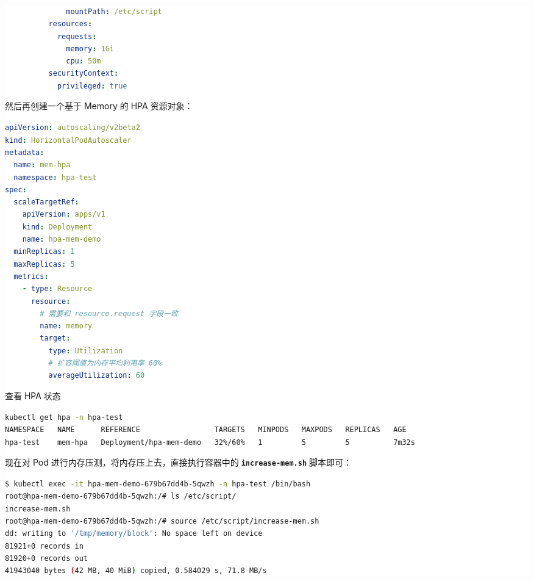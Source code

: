 ```yaml
              mountPath: /etc/script
          resources:
            requests:
              memory: 1Gi
              cpu: 50m
          securityContext:
            privileged: true
```

然后再创建一个基于 Memory 的 HPA 资源对象：

```yaml
apiVersion: autoscaling/v2beta2
kind: HorizontalPodAutoscaler
metadata:
  name: mem-hpa
  namespace: hpa-test
spec:
  scaleTargetRef:
    apiVersion: apps/v1
    kind: Deployment
    name: hpa-mem-demo
  minReplicas: 1
  maxReplicas: 5
  metrics:
    - type: Resource
      resource:
        # 需要和 resource.request 字段一致
        name: memory
        target:
          type: Utilization
          # 扩容阈值为内存平均利用率 60%
          averageUtilization: 60
```

查看 HPA 状态

```bash
kubectl get hpa -n hpa-test
NAMESPACE   NAME      REFERENCE                 TARGETS   MINPODS   MAXPODS   REPLICAS   AGE
hpa-test    mem-hpa   Deployment/hpa-mem-demo   32%/60%   1         5         5          7m32s
```

现在对 Pod 进行内存压测，将内存压上去，直接执行容器中的 **`increase-mem.sh`** 脚本即可：

```bash
$ kubectl exec -it hpa-mem-demo-679b67dd4b-5qwzh -n hpa-test /bin/bash
root@hpa-mem-demo-679b67dd4b-5qwzh:/# ls /etc/script/
increase-mem.sh
root@hpa-mem-demo-679b67dd4b-5qwzh:/# source /etc/script/increase-mem.sh
dd: writing to '/tmp/memory/block': No space left on device
81921+0 records in
81920+0 records out
41943040 bytes (42 MB, 40 MiB) copied, 0.584029 s, 71.8 MB/s
```
